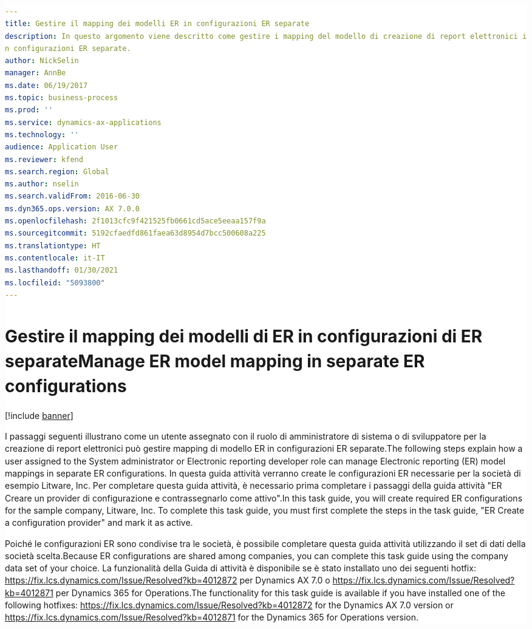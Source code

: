 ```yaml
---
title: Gestire il mapping dei modelli ER in configurazioni ER separate
description: In questo argomento viene descritto come gestire i mapping del modello di creazione di report elettronici in configurazioni ER separate.
author: NickSelin
manager: AnnBe
ms.date: 06/19/2017
ms.topic: business-process
ms.prod: ''
ms.service: dynamics-ax-applications
ms.technology: ''
audience: Application User
ms.reviewer: kfend
ms.search.region: Global
ms.author: nselin
ms.search.validFrom: 2016-06-30
ms.dyn365.ops.version: AX 7.0.0
ms.openlocfilehash: 2f1013cfc9f421525fb0661cd5ace5eeaa157f9a
ms.sourcegitcommit: 5192cfaedfd861faea63d8954d7bcc500608a225
ms.translationtype: HT
ms.contentlocale: it-IT
ms.lasthandoff: 01/30/2021
ms.locfileid: "5093800"
---
```

# <a name="manage-er-model-mapping-in-separate-er-configurations"></a><span data-ttu-id="1dc58-103">Gestire il mapping dei modelli di ER in configurazioni di ER separate</span><span class="sxs-lookup"><span data-stu-id="1dc58-103">Manage ER model mapping in separate ER configurations</span></span>

[!include [banner](../../includes/banner.md)]

<span data-ttu-id="1dc58-104">I passaggi seguenti illustrano come un utente assegnato con il ruolo di amministratore di sistema o di sviluppatore per la creazione di report elettronici può gestire mapping di modello ER in configurazioni ER separate.</span><span class="sxs-lookup"><span data-stu-id="1dc58-104">The following steps explain how a user assigned to the System administrator or Electronic reporting developer role can manage Electronic reporting (ER) model mappings in separate ER configurations.</span></span> <span data-ttu-id="1dc58-105">In questa guida attività verranno create le configurazioni ER necessarie per la società di esempio Litware, Inc. Per completare questa guida attività, è necessario prima completare i passaggi della guida attività "ER Creare un provider di configurazione e contrassegnarlo come attivo".</span><span class="sxs-lookup"><span data-stu-id="1dc58-105">In this task guide, you will create required ER configurations for the sample company, Litware, Inc. To complete this task guide, you must first complete the steps in the task guide, "ER Create a configuration provider" and mark it as active.</span></span> 

<span data-ttu-id="1dc58-106">Poiché le configurazioni ER sono condivise tra le società, è possibile completare questa guida attività utilizzando il set di dati della società scelta.</span><span class="sxs-lookup"><span data-stu-id="1dc58-106">Because ER configurations are shared among companies, you can complete this task guide using the company data set of your choice.</span></span> <span data-ttu-id="1dc58-107">La funzionalità della Guida di attività è disponibile se è stato installato uno dei seguenti hotfix: https://fix.lcs.dynamics.com/Issue/Resolved?kb=4012872 per Dynamics AX 7.0 o https://fix.lcs.dynamics.com/Issue/Resolved?kb=4012871 per Dynamics 365 for Operations.</span><span class="sxs-lookup"><span data-stu-id="1dc58-107">The functionality for this task guide is available if you have installed one of the following hotfixes: https://fix.lcs.dynamics.com/Issue/Resolved?kb=4012872 for the Dynamics AX 7.0 version or https://fix.lcs.dynamics.com/Issue/Resolved?kb=4012871 for the Dynamics 365 for Operations version.</span></span>
